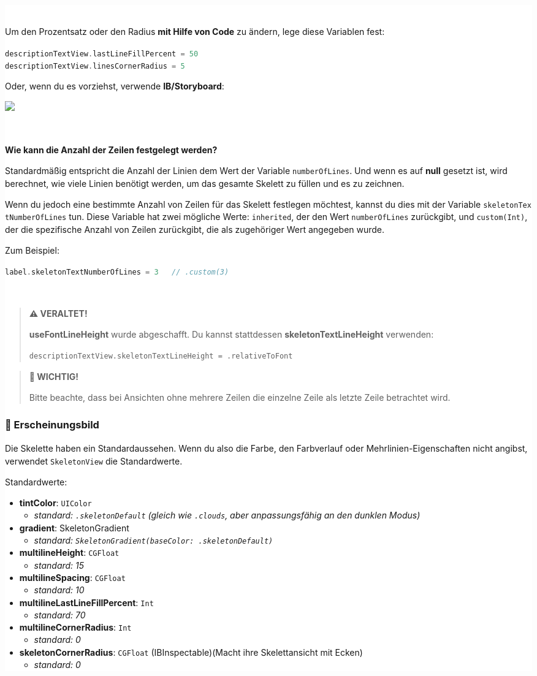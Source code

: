<br />

Um den Prozentsatz oder den Radius **mit Hilfe von Code** zu ändern, lege diese Variablen fest:

```swift
descriptionTextView.lastLineFillPercent = 50
descriptionTextView.linesCornerRadius = 5
```

Oder, wenn du es vorziehst, verwende **IB/Storyboard**:

![](../Assets/multiline_customize.png)

<br />

**Wie kann die Anzahl der Zeilen festgelegt werden?**

Standardmäßig entspricht die Anzahl der Linien dem Wert der Variable `numberOfLines`. Und wenn es auf **null** gesetzt ist, wird berechnet, wie viele Linien benötigt werden, um das gesamte Skelett zu füllen und es zu zeichnen.

Wenn du jedoch eine bestimmte Anzahl von Zeilen für das Skelett festlegen möchtest, kannst du dies mit der Variable `skeletonTextNumberOfLines` tun. Diese Variable hat zwei mögliche Werte: `inherited`, der den Wert `numberOfLines` zurückgibt, und `custom(Int)`, der die spezifische Anzahl von Zeilen zurückgibt, die als zugehöriger Wert angegeben wurde.

Zum Beispiel:

```swift
label.skeletonTextNumberOfLines = 3   // .custom(3)
```

<br />

> **⚠️ VERALTET!**
>
> **useFontLineHeight** wurde abgeschafft. Du kannst stattdessen **skeletonTextLineHeight** verwenden:
>
> ```swift
> descriptionTextView.skeletonTextLineHeight = .relativeToFont
> ```

> **📣 WICHTIG!**
>
> Bitte beachte, dass bei Ansichten ohne mehrere Zeilen die einzelne Zeile
> als letzte Zeile betrachtet wird.

### 🦋 Erscheinungsbild

Die Skelette haben ein Standardaussehen. Wenn du also die Farbe, den Farbverlauf oder Mehrlinien-Eigenschaften nicht angibst, verwendet `SkeletonView` die Standardwerte.

Standardwerte:

- **tintColor**: `UIColor`
  - *standard: `.skeletonDefault` (gleich wie `.clouds`, aber anpassungsfähig an den dunklen Modus)*
- **gradient**: SkeletonGradient
  - *standard: `SkeletonGradient(baseColor: .skeletonDefault)`*
- **multilineHeight**: `CGFloat`
  - *standard: 15*
- **multilineSpacing**: `CGFloat`
  - *standard: 10*
- **multilineLastLineFillPercent**: `Int`
  - *standard: 70*
- **multilineCornerRadius**: `Int`
  - *standard: 0*
- **skeletonCornerRadius**: `CGFloat` (IBInspectable)(Macht ihre Skelettansicht mit Ecken)
  - *standard: 0*
